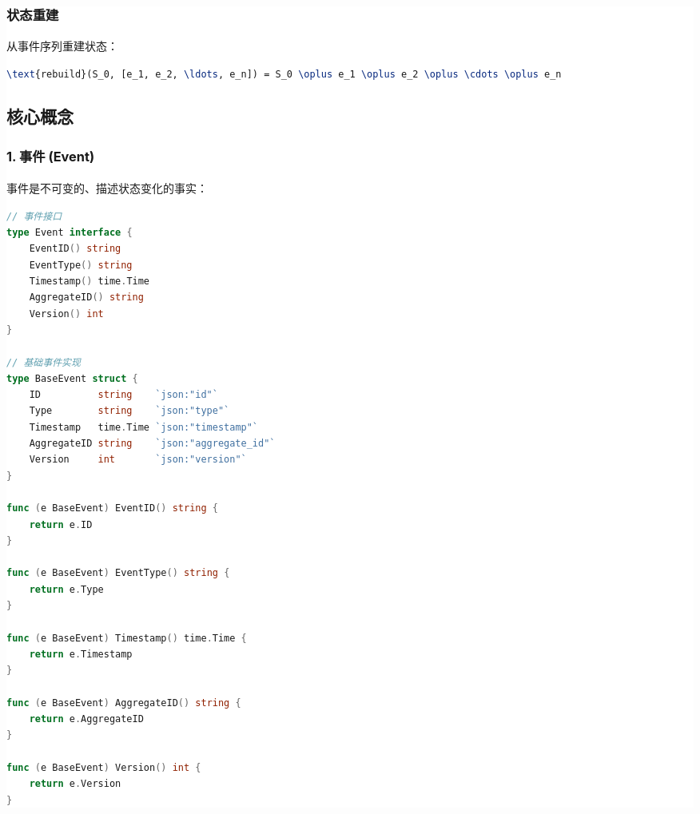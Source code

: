 ### 状态重建

从事件序列重建状态：

```latex
\text{rebuild}(S_0, [e_1, e_2, \ldots, e_n]) = S_0 \oplus e_1 \oplus e_2 \oplus \cdots \oplus e_n
```

## 核心概念

### 1. 事件 (Event)

事件是不可变的、描述状态变化的事实：

```go
// 事件接口
type Event interface {
    EventID() string
    EventType() string
    Timestamp() time.Time
    AggregateID() string
    Version() int
}

// 基础事件实现
type BaseEvent struct {
    ID          string    `json:"id"`
    Type        string    `json:"type"`
    Timestamp   time.Time `json:"timestamp"`
    AggregateID string    `json:"aggregate_id"`
    Version     int       `json:"version"`
}

func (e BaseEvent) EventID() string {
    return e.ID
}

func (e BaseEvent) EventType() string {
    return e.Type
}

func (e BaseEvent) Timestamp() time.Time {
    return e.Timestamp
}

func (e BaseEvent) AggregateID() string {
    return e.AggregateID
}

func (e BaseEvent) Version() int {
    return e.Version
}
```

